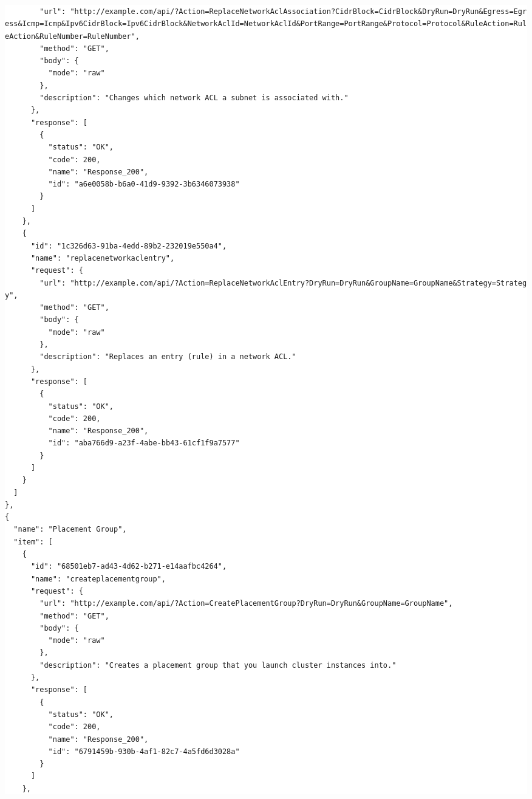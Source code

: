             "url": "http://example.com/api/?Action=ReplaceNetworkAclAssociation?CidrBlock=CidrBlock&DryRun=DryRun&Egress=Egress&Icmp=Icmp&Ipv6CidrBlock=Ipv6CidrBlock&NetworkAclId=NetworkAclId&PortRange=PortRange&Protocol=Protocol&RuleAction=RuleAction&RuleNumber=RuleNumber",
            "method": "GET",
            "body": {
              "mode": "raw"
            },
            "description": "Changes which network ACL a subnet is associated with."
          },
          "response": [
            {
              "status": "OK",
              "code": 200,
              "name": "Response_200",
              "id": "a6e0058b-b6a0-41d9-9392-3b6346073938"
            }
          ]
        },
        {
          "id": "1c326d63-91ba-4edd-89b2-232019e550a4",
          "name": "replacenetworkaclentry",
          "request": {
            "url": "http://example.com/api/?Action=ReplaceNetworkAclEntry?DryRun=DryRun&GroupName=GroupName&Strategy=Strategy",
            "method": "GET",
            "body": {
              "mode": "raw"
            },
            "description": "Replaces an entry (rule) in a network ACL."
          },
          "response": [
            {
              "status": "OK",
              "code": 200,
              "name": "Response_200",
              "id": "aba766d9-a23f-4abe-bb43-61cf1f9a7577"
            }
          ]
        }
      ]
    },
    {
      "name": "Placement Group",
      "item": [
        {
          "id": "68501eb7-ad43-4d62-b271-e14aafbc4264",
          "name": "createplacementgroup",
          "request": {
            "url": "http://example.com/api/?Action=CreatePlacementGroup?DryRun=DryRun&GroupName=GroupName",
            "method": "GET",
            "body": {
              "mode": "raw"
            },
            "description": "Creates a placement group that you launch cluster instances into."
          },
          "response": [
            {
              "status": "OK",
              "code": 200,
              "name": "Response_200",
              "id": "6791459b-930b-4af1-82c7-4a5fd6d3028a"
            }
          ]
        },